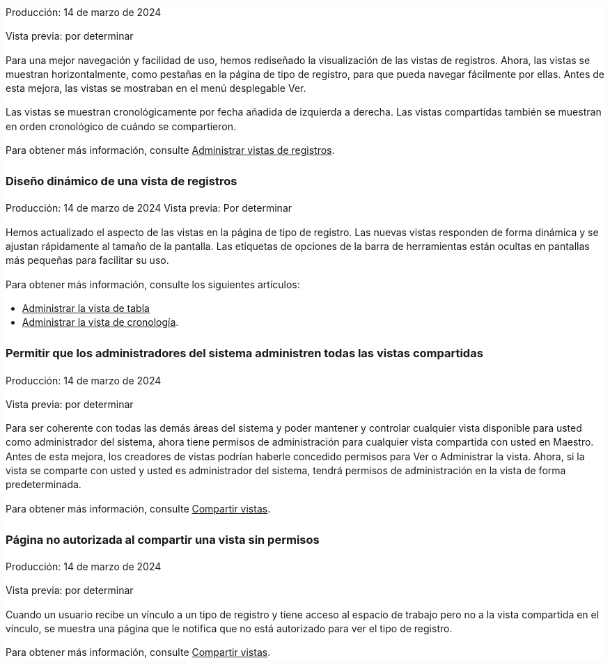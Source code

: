 Producción: 14 de marzo de 2024

Vista previa: por determinar

Para una mejor navegación y facilidad de uso, hemos rediseñado la visualización de las vistas de registros. Ahora, las vistas se muestran horizontalmente, como pestañas en la página de tipo de registro, para que pueda navegar fácilmente por ellas. Antes de esta mejora, las vistas se mostraban en el menú desplegable Ver.

Las vistas se muestran cronológicamente por fecha añadida de izquierda a derecha. Las vistas compartidas también se muestran en orden cronológico de cuándo se compartieron.

Para obtener más información, consulte [Administrar vistas de registros](/help/quicksilver/maestro/views/manage-record-views.md).

### Diseño dinámico de una vista de registros

Producción: 14 de marzo de 2024 Vista previa: Por determinar

Hemos actualizado el aspecto de las vistas en la página de tipo de registro. Las nuevas vistas responden de forma dinámica y se ajustan rápidamente al tamaño de la pantalla. Las etiquetas de opciones de la barra de herramientas están ocultas en pantallas más pequeñas para facilitar su uso.

Para obtener más información, consulte los siguientes artículos:
* [Administrar la vista de tabla](/help/quicksilver/maestro/views/manage-the-table-view.md)
* [Administrar la vista de cronología](/help/quicksilver/maestro/views/manage-the-timeline-view.md).

### Permitir que los administradores del sistema administren todas las vistas compartidas

Producción: 14 de marzo de 2024

Vista previa: por determinar

Para ser coherente con todas las demás áreas del sistema y poder mantener y controlar cualquier vista disponible para usted como administrador del sistema, ahora tiene permisos de administración para cualquier vista compartida con usted en Maestro. Antes de esta mejora, los creadores de vistas podrían haberle concedido permisos para Ver o Administrar la vista. Ahora, si la vista se comparte con usted y usted es administrador del sistema, tendrá permisos de administración en la vista de forma predeterminada.

Para obtener más información, consulte [Compartir vistas](/help/quicksilver/maestro/access/share-views.md).

### Página no autorizada al compartir una vista sin permisos

Producción: 14 de marzo de 2024

Vista previa: por determinar

Cuando un usuario recibe un vínculo a un tipo de registro y tiene acceso al espacio de trabajo pero no a la vista compartida en el vínculo, se muestra una página que le notifica que no está autorizado para ver el tipo de registro.

Para obtener más información, consulte [Compartir vistas](/help/quicksilver/maestro/access/share-views.md).
